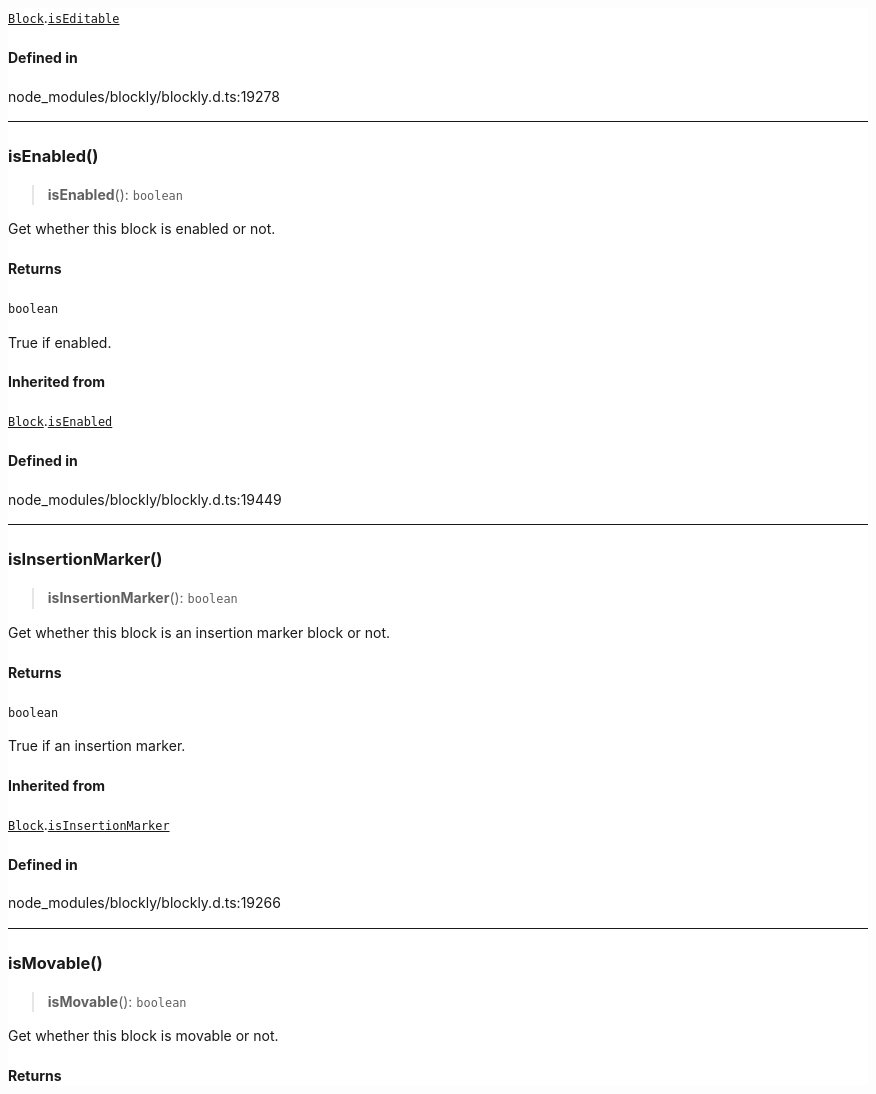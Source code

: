 [`Block`](Block.md).[`isEditable`](Block.md#iseditable)

#### Defined in

node_modules/blockly/blockly.d.ts:19278

---

### isEnabled()

> **isEnabled**(): `boolean`

Get whether this block is enabled or not.

#### Returns

`boolean`

True if enabled.

#### Inherited from

[`Block`](Block.md).[`isEnabled`](Block.md#isenabled)

#### Defined in

node_modules/blockly/blockly.d.ts:19449

---

### isInsertionMarker()

> **isInsertionMarker**(): `boolean`

Get whether this block is an insertion marker block or not.

#### Returns

`boolean`

True if an insertion marker.

#### Inherited from

[`Block`](Block.md).[`isInsertionMarker`](Block.md#isinsertionmarker)

#### Defined in

node_modules/blockly/blockly.d.ts:19266

---

### isMovable()

> **isMovable**(): `boolean`

Get whether this block is movable or not.

#### Returns
